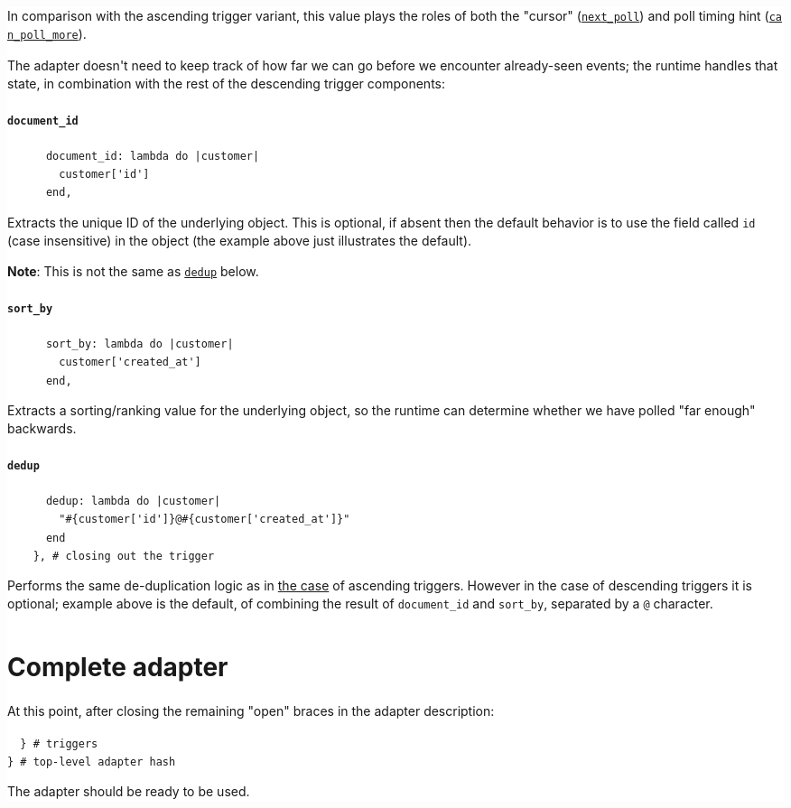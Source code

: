In comparison with the ascending trigger variant, this value plays the roles of both the "cursor" ([`next_poll`](#next_poll)) and poll timing hint ([`can_poll_more`](#can_poll_more)).

The adapter doesn't need to keep track of how far we can go before we encounter already-seen events; the runtime handles that state, in combination with the rest of the descending trigger components:

#### `document_id`

          document_id: lambda do |customer|
            customer['id']
          end,

Extracts the unique ID of the underlying object.  This is optional, if absent then the default behavior is to use the field called `id` (case insensitive) in the object (the example above just illustrates the default).

**Note**: This is not the same as [`dedup`](#dedup-1) below.

#### `sort_by`

          sort_by: lambda do |customer|
            customer['created_at']
          end,

Extracts a sorting/ranking value for the underlying object, so the runtime can determine whether we have polled "far enough" backwards.

#### `dedup`

          dedup: lambda do |customer|
            "#{customer['id']}@#{customer['created_at']}"
          end
        }, # closing out the trigger

Performs the same de-duplication logic as in [the case](#dedup) of ascending triggers.  However in the case of descending triggers it is optional; example above is the default, of combining the result of `document_id` and `sort_by`, separated by a `@` character.

# Complete adapter

At this point, after closing the remaining "open" braces in the adapter description:

      } # triggers
    } # top-level adapter hash

The adapter should be ready to be used.
